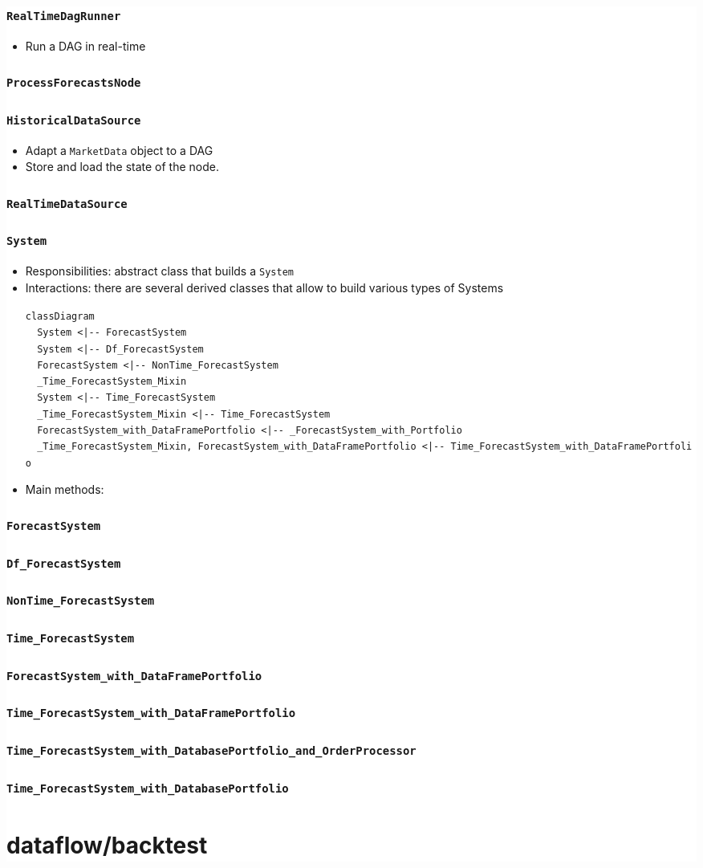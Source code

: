 ### `RealTimeDagRunner`

- Run a DAG in real-time

### `ProcessForecastsNode`

### `HistoricalDataSource`

- Adapt a `MarketData` object to a DAG
- Store and load the state of the node.

### `RealTimeDataSource`

### `System`

- Responsibilities: abstract class that builds a `System`
- Interactions: there are several derived classes that allow to build various
  types of Systems
  ```mermaid
  classDiagram
    System <|-- ForecastSystem
    System <|-- Df_ForecastSystem
    ForecastSystem <|-- NonTime_ForecastSystem
    _Time_ForecastSystem_Mixin
    System <|-- Time_ForecastSystem
    _Time_ForecastSystem_Mixin <|-- Time_ForecastSystem
    ForecastSystem_with_DataFramePortfolio <|-- _ForecastSystem_with_Portfolio
    _Time_ForecastSystem_Mixin, ForecastSystem_with_DataFramePortfolio <|-- Time_ForecastSystem_with_DataFramePortfolio
  ```
- Main methods:

### `ForecastSystem`

### `Df_ForecastSystem`

### `NonTime_ForecastSystem`

### `Time_ForecastSystem`

### `ForecastSystem_with_DataFramePortfolio`

### `Time_ForecastSystem_with_DataFramePortfolio`

### `Time_ForecastSystem_with_DatabasePortfolio_and_OrderProcessor`

### `Time_ForecastSystem_with_DatabasePortfolio`

# dataflow/backtest
